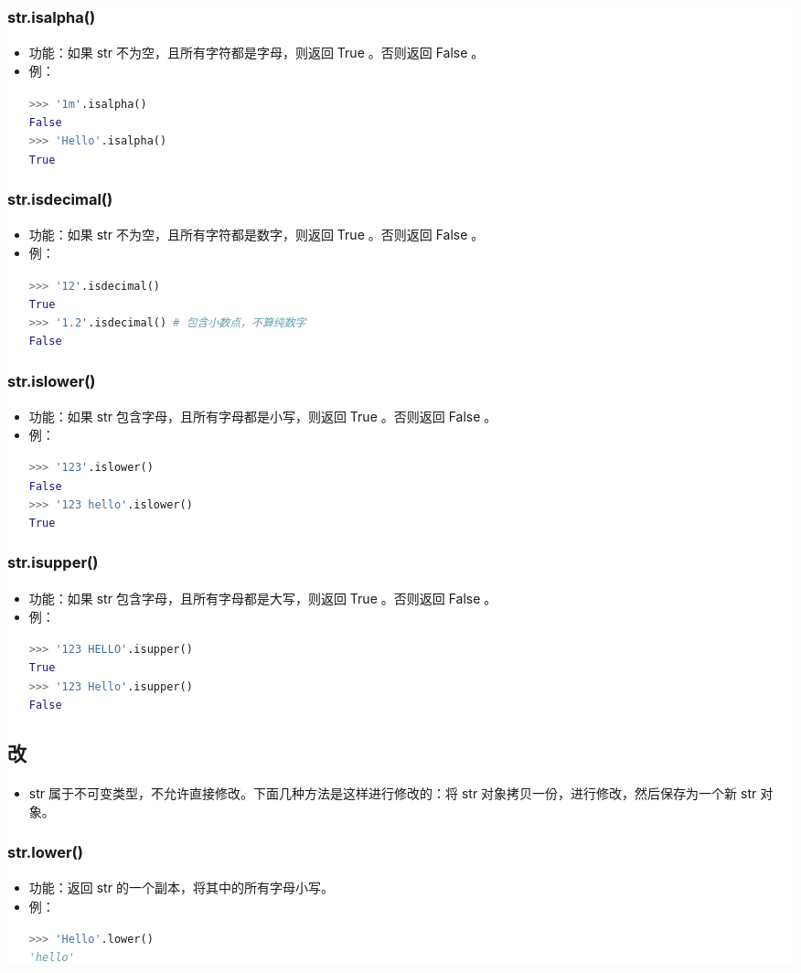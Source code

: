 ### str.isalpha()

- 功能：如果 str 不为空，且所有字符都是字母，则返回 True 。否则返回 False 。
- 例：
  ```py
  >>> '1m'.isalpha()
  False
  >>> 'Hello'.isalpha()
  True
  ```

### str.isdecimal()

- 功能：如果 str 不为空，且所有字符都是数字，则返回 True 。否则返回 False 。
- 例：
  ```py
  >>> '12'.isdecimal()
  True
  >>> '1.2'.isdecimal() # 包含小数点，不算纯数字
  False
  ```

### str.islower()

- 功能：如果 str 包含字母，且所有字母都是小写，则返回 True 。否则返回 False 。
- 例：
  ```py
  >>> '123'.islower()
  False
  >>> '123 hello'.islower()
  True
  ```

### str.isupper()

- 功能：如果 str 包含字母，且所有字母都是大写，则返回 True 。否则返回 False 。
- 例：
  ```py
  >>> '123 HELLO'.isupper()
  True
  >>> '123 Hello'.isupper()
  False
  ```

## 改

- str 属于不可变类型，不允许直接修改。下面几种方法是这样进行修改的：将 str 对象拷贝一份，进行修改，然后保存为一个新 str 对象。

### str.lower()

- 功能：返回 str 的一个副本，将其中的所有字母小写。
- 例：
  ```py
  >>> 'Hello'.lower()
  'hello'
  ```
